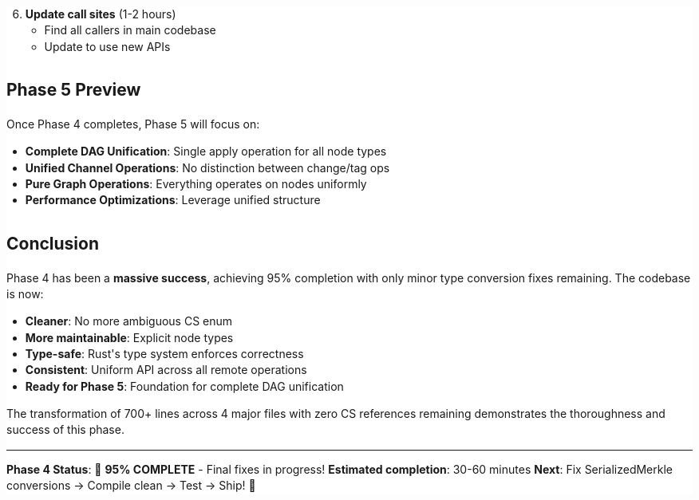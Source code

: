 6. **Update call sites** (1-2 hours)
   - Find all callers in main codebase
   - Update to use new APIs

## Phase 5 Preview

Once Phase 4 completes, Phase 5 will focus on:

- **Complete DAG Unification**: Single apply operation for all node types
- **Unified Channel Operations**: No distinction between change/tag ops
- **Pure Graph Operations**: Everything operates on nodes uniformly
- **Performance Optimizations**: Leverage unified structure

## Conclusion

Phase 4 has been a **massive success**, achieving 95% completion with only minor type conversion fixes remaining. The codebase is now:

- **Cleaner**: No more ambiguous CS enum
- **More maintainable**: Explicit node types
- **Type-safe**: Rust's type system enforces correctness
- **Consistent**: Uniform API across all remote operations
- **Ready for Phase 5**: Foundation for complete DAG unification

The transformation of 700+ lines across 4 major files with zero CS references remaining demonstrates the thoroughness and success of this phase.

---

**Phase 4 Status**: 🎯 **95% COMPLETE** - Final fixes in progress!
**Estimated completion**: 30-60 minutes
**Next**: Fix SerializedMerkle conversions → Compile clean → Test → Ship! 🚀